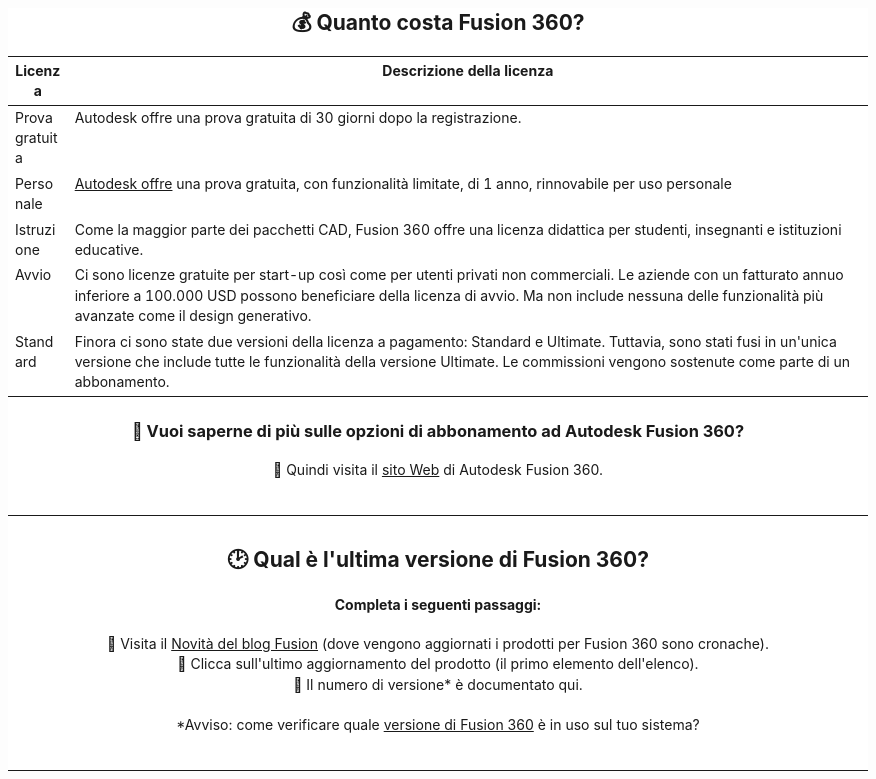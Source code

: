 
<div id="fusion360-license-packs" align="center">
<h2>💰 Quanto costa Fusion 360?</h2>
 <table>
 <thead>
  <tr>
   <th>Licenza</th>
   <th>Descrizione della licenza</th>
  </tr>
 </thead>
 <corpo>
  <tr>
   <td>Prova gratuita</td>
   <td>Autodesk offre una prova gratuita di 30 giorni dopo la registrazione.</td>
  </tr>
  <tr>
    <td>Personale</td>
    <td><a href="https://www.autodesk.com/products/fusion-360/personal">Autodesk offre</a> una prova gratuita, con funzionalità limitate, di 1 anno, rinnovabile per uso personale </td>
   </tr>
  <tr>
   <td>Istruzione</td>
   <td>Come la maggior parte dei pacchetti CAD, Fusion 360 offre una licenza didattica per studenti, insegnanti e istituzioni educative.</td>
  </tr>
  <tr>
   <td>Avvio</td>
   <td>Ci sono licenze gratuite per start-up così come per utenti privati ​​non commerciali. Le aziende con un fatturato annuo inferiore a 100.000 USD possono beneficiare della licenza di avvio. Ma non include nessuna delle funzionalità più avanzate come il design generativo.</td>
  </tr>
  <tr>
   <td>Standard</td>
   <td>Finora ci sono state due versioni della licenza a pagamento: Standard e Ultimate. Tuttavia, sono stati fusi in un'unica versione che include tutte le funzionalità della versione Ultimate. Le commissioni vengono sostenute come parte di un abbonamento.</td>
  </tr>
 </tbody>
</table>
 <h3>📖 Vuoi saperne di più sulle opzioni di abbonamento ad Autodesk Fusion 360?</h3>
 🔹 Quindi visita il <a href="https://www.autodesk.com/products/fusion-360/overview?term=1-MONTH&tab=subscription">sito Web</a> di Autodesk Fusion 360.
 </br></br>
</div>

---

<div id="fusion360-version-info" align="center">
<h2>🕑 Qual è l'ultima versione di Fusion 360?</h2>
  <h4>Completa i seguenti passaggi:</h4>
  🔹 Visita il <a href="https://www.autodesk.com/products/fusion-360/blog?s=what%27s+new">Novità del blog Fusion</a> (dove vengono aggiornati i prodotti per Fusion 360 sono cronache).
  </br>
  🔹 Clicca sull'ultimo aggiornamento del prodotto (il primo elemento dell'elenco).
  </br>
  🔹 Il numero di versione* è documentato qui.
  </br></br>
  *Avviso: come verificare quale <a href="https://knowledge.autodesk.com/support/fusion-360/troubleshooting/caas/sfdcarticles/sfdcarticles/How-to-check-what-version-of-Fusion- 360-is-installed.html">versione di Fusion 360</a> è in uso sul tuo sistema?
  </br></br>
</div>

---